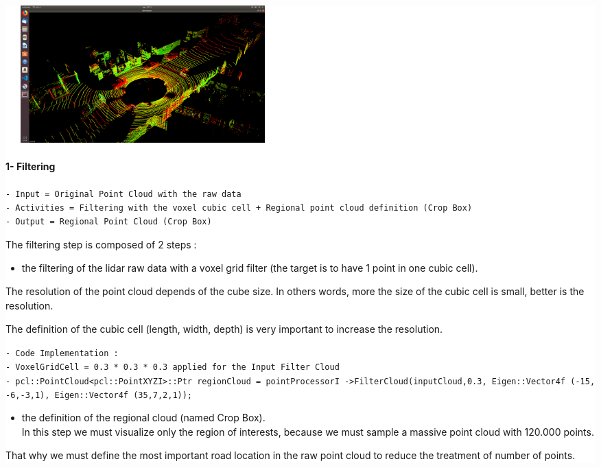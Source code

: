 <img src="media/Input_Point_Cloud.png" width="400" height="200" />
</p>


#### 1- Filtering

    - Input = Original Point Cloud with the raw data
    - Activities = Filtering with the voxel cubic cell + Regional point cloud definition (Crop Box)
    - Output = Regional Point Cloud (Crop Box)

The filtering step is composed of 2 steps :
- the filtering of the lidar raw data with a voxel grid filter (the target is to have 1 point in one cubic cell). 

The resolution of the point cloud depends of the cube size. In others words, more the size of the cubic cell is small, better is the resolution. 

The definition of the cubic cell (length, width, depth) is very important to increase the resolution.

    - Code Implementation :
    - VoxelGridCell = 0.3 * 0.3 * 0.3 applied for the Input Filter Cloud
    - pcl::PointCloud<pcl::PointXYZI>::Ptr regionCloud = pointProcessorI ->FilterCloud(inputCloud,0.3, Eigen::Vector4f (-15,-6,-3,1), Eigen::Vector4f (35,7,2,1));


- the definition of the regional cloud (named Crop Box).  
In this step we must visualize only the region of interests, because we must sample a massive point cloud with 120.000 points.

That why we must define the most important road location in the raw point cloud to reduce the treatment of number of points.
